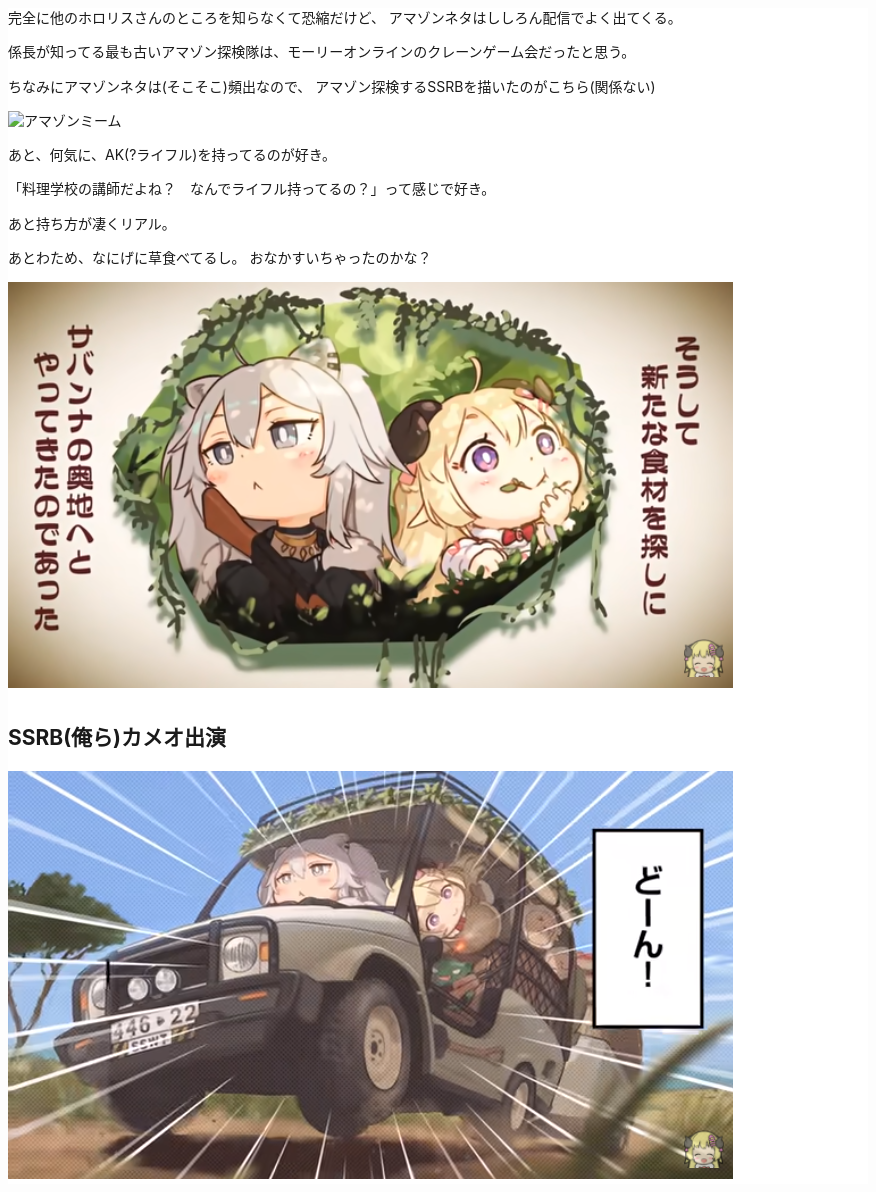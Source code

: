 完全に他のホロリスさんのところを知らなくて恐縮だけど、
アマゾンネタはししろん配信でよく出てくる。

係長が知ってる最も古いアマゾン探検隊は、モーリーオンラインのクレーンゲーム会だったと思う。

ちなみにアマゾンネタは(そこそこ)頻出なので、
アマゾン探検するSSRBを描いたのがこちら(関係ない)

![アマゾンミーム](https://pbs.twimg.com/media/E0yh9I_VUAQD-0H?format=png&name=small)

あと、何気に、AK(?ライフル)を持ってるのが好き。

「料理学校の講師だよね？　なんでライフル持ってるの？」って感じで好き。

あと持ち方が凄くリアル。

あとわため、なにげに草食べてるし。
おなかすいちゃったのかな？


![サバンナ](./sabanna.png)

## SSRB(俺ら)カメオ出演

![geep](./geep.png)